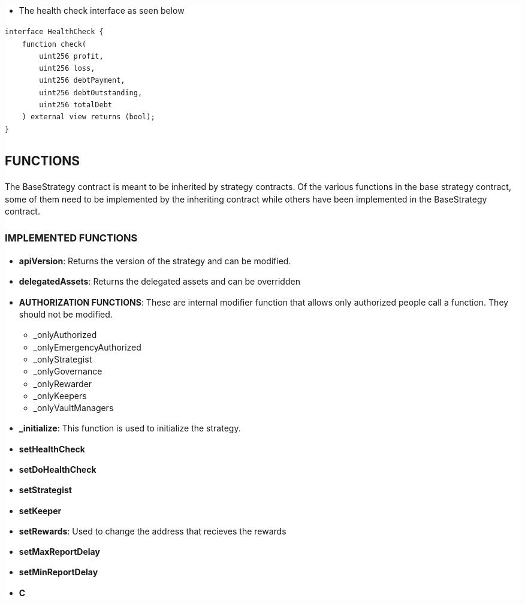 ```
```


* The health check interface as seen below
```
interface HealthCheck {
    function check(
        uint256 profit,
        uint256 loss,
        uint256 debtPayment,
        uint256 debtOutstanding,
        uint256 totalDebt
    ) external view returns (bool);
}
```



## FUNCTIONS

The BaseStrategy contract is meant to be inherited by strategy contracts. Of the various functions in the base strategy contract, some of them need to be implemented by the inheriting contract while others have been implemented in the BaseStrategy contract.


### IMPLEMENTED FUNCTIONS

* **apiVersion**: Returns the version of the strategy and can be modified.
* **delegatedAssets**: Returns the delegated assets and can be overridden

* **AUTHORIZATION FUNCTIONS**: These are internal modifier function that allows only authorized people call a function. They should not be modified.
    * _onlyAuthorized
    * _onlyEmergencyAuthorized
    * _onlyStrategist
    * _onlyGovernance
    * _onlyRewarder
    * _onlyKeepers
    * _onlyVaultManagers

* **_initialize**: This function is used to initialize the strategy.

* **setHealthCheck**

* **setDoHealthCheck**

* **setStrategist**

* **setKeeper**

* **setRewards**: Used to change the address that recieves the rewards

* **setMaxReportDelay**

* **setMinReportDelay**

* **C**
